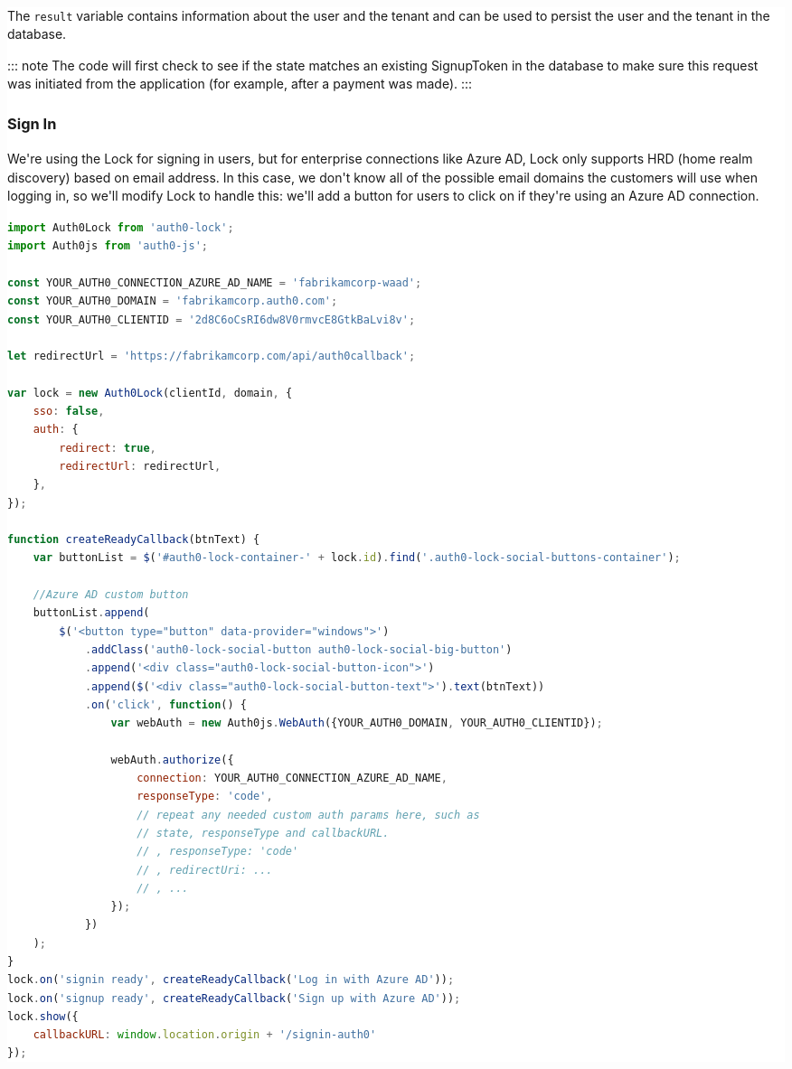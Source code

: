 The `result` variable contains information about the user and the tenant and can be used to persist the user and the tenant in the database.

::: note
The code will first check to see if the state matches an existing SignupToken in the database to make sure this request was initiated from the application (for example, after a payment was made).
:::

### Sign In

We're using the Lock for signing in users, but for enterprise connections like Azure AD, Lock only supports HRD (home realm discovery) based on email address. In this case, we don't know all of the possible email domains the customers will use when logging in, so we'll modify Lock to handle this: we'll add a button for users to click on if they're using an Azure AD connection.

```js
import Auth0Lock from 'auth0-lock';
import Auth0js from 'auth0-js';

const YOUR_AUTH0_CONNECTION_AZURE_AD_NAME = 'fabrikamcorp-waad';
const YOUR_AUTH0_DOMAIN = 'fabrikamcorp.auth0.com';
const YOUR_AUTH0_CLIENTID = '2d8C6oCsRI6dw8V0rmvcE8GtkBaLvi8v';

let redirectUrl = 'https://fabrikamcorp.com/api/auth0callback';

var lock = new Auth0Lock(clientId, domain, {
    sso: false,
    auth: {
        redirect: true,
        redirectUrl: redirectUrl,
    },
});

function createReadyCallback(btnText) {
    var buttonList = $('#auth0-lock-container-' + lock.id).find('.auth0-lock-social-buttons-container');

    //Azure AD custom button
    buttonList.append(
        $('<button type="button" data-provider="windows">')
            .addClass('auth0-lock-social-button auth0-lock-social-big-button')
            .append('<div class="auth0-lock-social-button-icon">')
            .append($('<div class="auth0-lock-social-button-text">').text(btnText))
            .on('click', function() {
                var webAuth = new Auth0js.WebAuth({YOUR_AUTH0_DOMAIN, YOUR_AUTH0_CLIENTID});

                webAuth.authorize({
                    connection: YOUR_AUTH0_CONNECTION_AZURE_AD_NAME,
                    responseType: 'code',
                    // repeat any needed custom auth params here, such as 
                    // state, responseType and callbackURL.
                    // , responseType: 'code'
                    // , redirectUri: ...
                    // , ...
                });
            })
    );
}
lock.on('signin ready', createReadyCallback('Log in with Azure AD'));
lock.on('signup ready', createReadyCallback('Sign up with Azure AD'));
lock.show({
    callbackURL: window.location.origin + '/signin-auth0'
});
```
